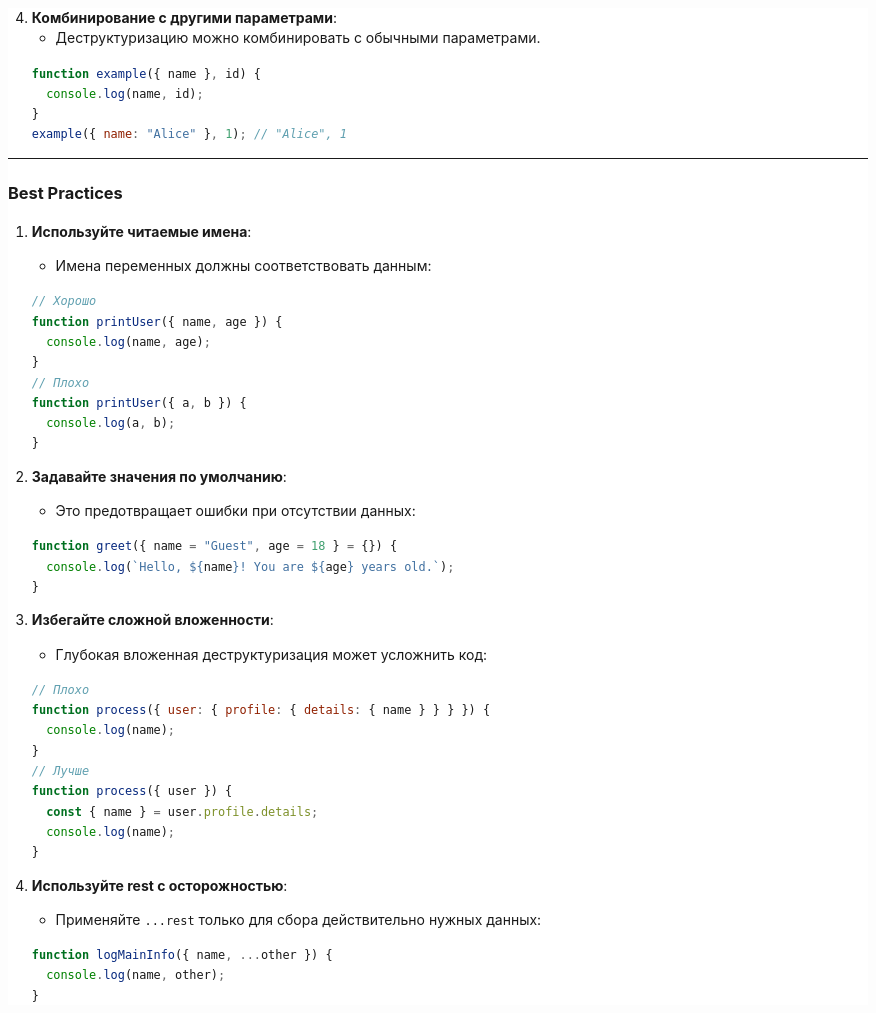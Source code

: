 4. **Комбинирование с другими параметрами**:
   - Деструктуризацию можно комбинировать с обычными параметрами.
   ```javascript
   function example({ name }, id) {
     console.log(name, id);
   }
   example({ name: "Alice" }, 1); // "Alice", 1
   ```

---

### **Best Practices**

1. **Используйте читаемые имена**:
   - Имена переменных должны соответствовать данным:
   ```javascript
   // Хорошо
   function printUser({ name, age }) {
     console.log(name, age);
   }
   // Плохо
   function printUser({ a, b }) {
     console.log(a, b);
   }
   ```

2. **Задавайте значения по умолчанию**:
   - Это предотвращает ошибки при отсутствии данных:
   ```javascript
   function greet({ name = "Guest", age = 18 } = {}) {
     console.log(`Hello, ${name}! You are ${age} years old.`);
   }
   ```

3. **Избегайте сложной вложенности**:
   - Глубокая вложенная деструктуризация может усложнить код:
   ```javascript
   // Плохо
   function process({ user: { profile: { details: { name } } } }) {
     console.log(name);
   }
   // Лучше
   function process({ user }) {
     const { name } = user.profile.details;
     console.log(name);
   }
   ```

4. **Используйте rest с осторожностью**:
   - Применяйте `...rest` только для сбора действительно нужных данных:
   ```javascript
   function logMainInfo({ name, ...other }) {
     console.log(name, other);
   }
   ```
